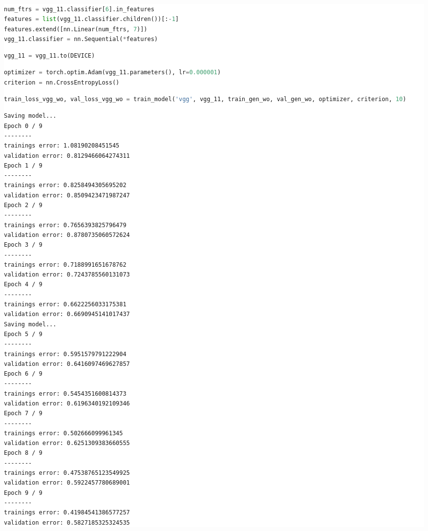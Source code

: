 
```python
num_ftrs = vgg_11.classifier[6].in_features
features = list(vgg_11.classifier.children())[:-1]
features.extend([nn.Linear(num_ftrs, 7)])
vgg_11.classifier = nn.Sequential(*features)
```


```python
vgg_11 = vgg_11.to(DEVICE)
```


```python
optimizer = torch.optim.Adam(vgg_11.parameters(), lr=0.000001)
criterion = nn.CrossEntropyLoss()
```


```python
train_loss_vgg_wo, val_loss_vgg_wo = train_model('vgg', vgg_11, train_gen_wo, val_gen_wo, optimizer, criterion, 10)
```

    Saving model...
    Epoch 0 / 9
    --------
    trainings error: 1.08190208451545
    validation error: 0.8129466064274311
    Epoch 1 / 9
    --------
    trainings error: 0.8258494305695202
    validation error: 0.8509423471987247
    Epoch 2 / 9
    --------
    trainings error: 0.7656393825796479
    validation error: 0.8780735060572624
    Epoch 3 / 9
    --------
    trainings error: 0.7188991651678762
    validation error: 0.7243785560131073
    Epoch 4 / 9
    --------
    trainings error: 0.6622256033175381
    validation error: 0.6690945141017437
    Saving model...
    Epoch 5 / 9
    --------
    trainings error: 0.5951579791222904
    validation error: 0.6416097469627857
    Epoch 6 / 9
    --------
    trainings error: 0.5454351600814373
    validation error: 0.6196340192109346
    Epoch 7 / 9
    --------
    trainings error: 0.502666099961345
    validation error: 0.6251309383660555
    Epoch 8 / 9
    --------
    trainings error: 0.47538765123549925
    validation error: 0.5922457780689001
    Epoch 9 / 9
    --------
    trainings error: 0.41984541386577257
    validation error: 0.5827185325324535